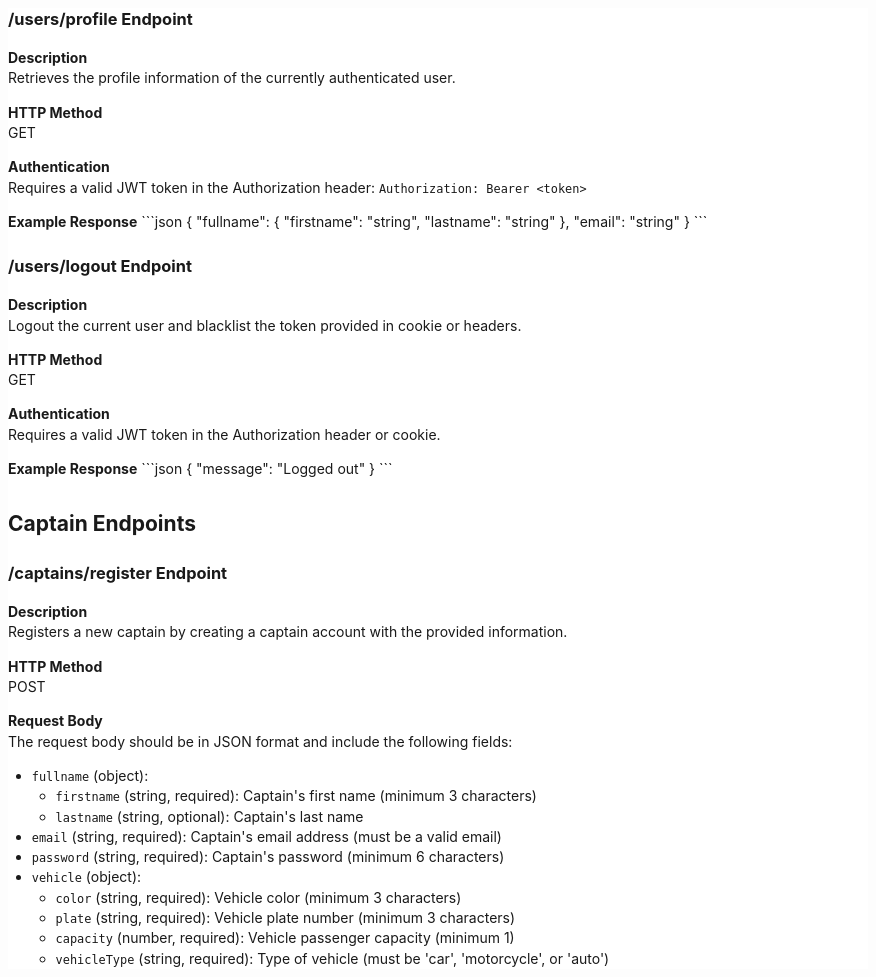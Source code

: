 ### /users/profile Endpoint

**Description**  
Retrieves the profile information of the currently authenticated user.

**HTTP Method**  
GET

**Authentication**  
Requires a valid JWT token in the Authorization header: `Authorization: Bearer <token>`

**Example Response**
\`\`\`json
{
  "fullname": {
    "firstname": "string",
    "lastname": "string"
  },
  "email": "string"
}
\`\`\`

### /users/logout Endpoint

**Description**  
Logout the current user and blacklist the token provided in cookie or headers.

**HTTP Method**  
GET

**Authentication**  
Requires a valid JWT token in the Authorization header or cookie.

**Example Response**
\`\`\`json
{
  "message": "Logged out"
}
\`\`\`

## Captain Endpoints

### /captains/register Endpoint

**Description**  
Registers a new captain by creating a captain account with the provided information.

**HTTP Method**  
POST

**Request Body**  
The request body should be in JSON format and include the following fields:

- `fullname` (object):
  - `firstname` (string, required): Captain's first name (minimum 3 characters)
  - `lastname` (string, optional): Captain's last name
- `email` (string, required): Captain's email address (must be a valid email)
- `password` (string, required): Captain's password (minimum 6 characters)
- `vehicle` (object):
  - `color` (string, required): Vehicle color (minimum 3 characters)
  - `plate` (string, required): Vehicle plate number (minimum 3 characters)
  - `capacity` (number, required): Vehicle passenger capacity (minimum 1)
  - `vehicleType` (string, required): Type of vehicle (must be 'car', 'motorcycle', or 'auto')
